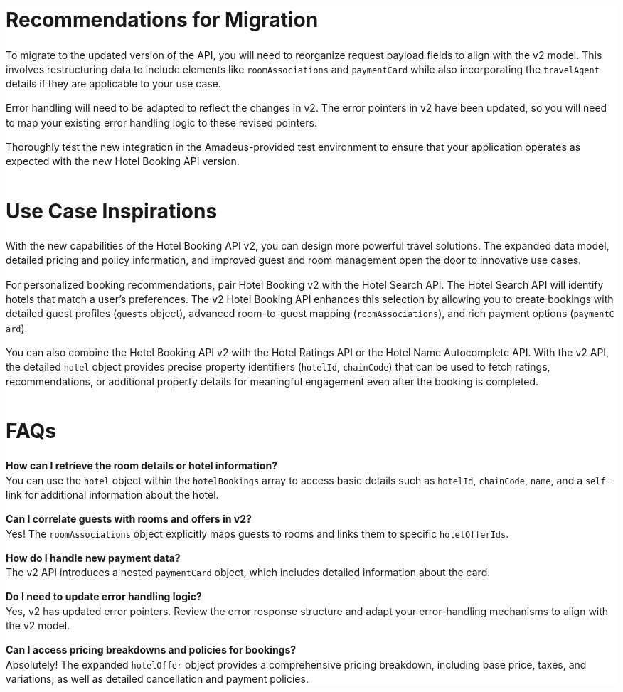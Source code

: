 # Recommendations for Migration

To migrate to the updated version of the API, you will need to reorganize request payload fields to align with the v2 model. This involves restructuring data to include elements like `roomAssociations` and `paymentCard` while also incorporating the `travelAgent` details if they are applicable to your use case.  

Error handling will need to be adapted to reflect the changes in v2. The error pointers in v2 have been updated, so you will need to map your existing error handling logic to these revised pointers.  

Thoroughly test the new integration in the Amadeus-provided test environment to ensure that your application operates as expected with the new Hotel Booking API version.  


# Use Case Inspirations

With the new capabilities of the Hotel Booking API v2, you can design more powerful travel solutions. The expanded data model, detailed pricing and policy information, and improved guest and room management open the door to innovative use cases.  

For personalized booking recommendations, pair Hotel Booking v2 with the Hotel Search API. The Hotel Search API will identify hotels that match a user’s preferences. The v2 Hotel Booking API enhances this selection by allowing you to create bookings with detailed guest profiles (`guests` object), advanced room-to-guest mapping (`roomAssociations`), and rich payment options (`paymentCard`).  

You can also combine the Hotel Booking API v2 with the Hotel Ratings API or the Hotel Name Autocomplete API. With the v2 API, the detailed `hotel` object provides precise property identifiers (`hotelId`, `chainCode`) that can be used to fetch ratings, recommendations, or additional property details for meaningful engagement even after the booking is completed.  


# FAQs

**How can I retrieve the room details or hotel information?**  
You can use the `hotel` object within the `hotelBookings` array to access basic details such as `hotelId`, `chainCode`, `name`, and a `self`-link for additional information about the hotel.  

**Can I correlate guests with rooms and offers in v2?**  
Yes! The `roomAssociations` object explicitly maps guests to rooms and links them to specific `hotelOfferIds`.  

**How do I handle new payment data?**  
The v2 API introduces a nested `paymentCard` object, which includes detailed information about the card.  

**Do I need to update error handling logic?**  
Yes, v2 has updated error pointers. Review the error response structure and adapt your error-handling mechanisms to align with the v2 model.  

**Can I access pricing breakdowns and policies for bookings?**  
Absolutely! The expanded `hotelOffer` object provides a comprehensive pricing breakdown, including base price, taxes, and variations, as well as detailed cancellation and payment policies.  



